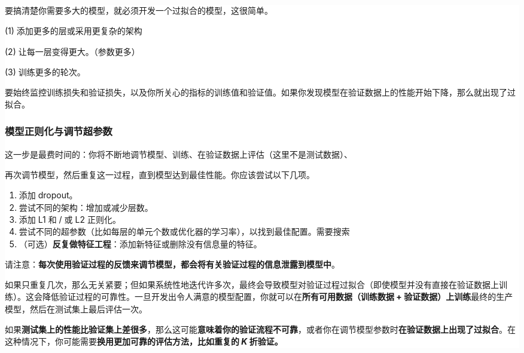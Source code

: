 要搞清楚你需要多大的模型，就必须开发一个过拟合的模型，这很简单。

(1) 添加更多的层或采用更复杂的架构

(2) 让每一层变得更大。（参数更多）

(3) 训练更多的轮次。

要始终监控训练损失和验证损失，以及你所关心的指标的训练值和验证值。如果你发现模型在验证数据上的性能开始下降，那么就出现了过拟合。

### 模型正则化与调节超参数

这一步是最费时间的：你将不断地调节模型、训练、在验证数据上评估（这里不是测试数据）、

再次调节模型，然后重复这一过程，直到模型达到最佳性能。你应该尝试以下几项。

1.  添加 dropout。
2.  尝试不同的架构：增加或减少层数。
3.  添加 L1 和 / 或 L2 正则化。
4.  尝试不同的超参数（比如每层的单元个数或优化器的学习率），以找到最佳配置。需要搜索
5.  （可选）**反复做特征工程**：添加新特征或删除没有信息量的特征。

请注意：**每次使用验证过程的反馈来调节模型，都会将有关验证过程的信息泄露到模型中**。

如果只重复几次，那么无关紧要；但如果系统性地迭代许多次，最终会导致模型对验证过程过拟合（即使模型并没有直接在验证数据上训练）。这会降低验证过程的可靠性。一旦开发出令人满意的模型配置，你就可以在**所有可用数据（训练数据 + 验证数据）上训练**最终的生产模型，然后在测试集上最后评估一次。

如果**测试集上的性能比验证集上差很多**，那么这可能**意味着你的验证流程不可靠**，或者你在调节模型参数时**在验证数据上出现了过拟合**。在这种情况下，你可能需要**换用更加可靠的评估方法，比如重复的 *K* 折验证。**